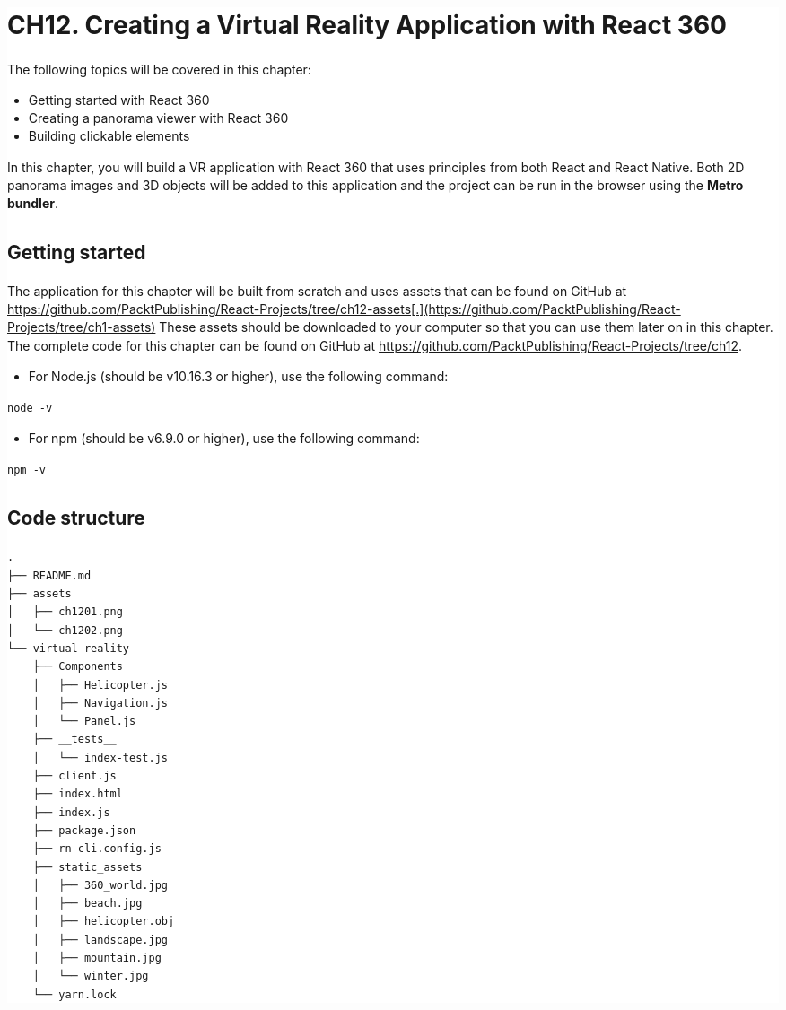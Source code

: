 # CH12. Creating a Virtual Reality Application with React 360

The following topics will be covered in this chapter:

- Getting started with React 360
- Creating a panorama viewer with React 360
- Building clickable elements

In this chapter, you will build a VR application with React 360 that uses principles from both React and React Native. Both 2D panorama images and 3D objects will be added to this application and the project can be run in the browser using the **Metro bundler**.

## Getting started

The application for this chapter will be built from scratch and uses assets that can be found on GitHub at https://github.com/PacktPublishing/React-Projects/tree/ch12-assets[.](https://github.com/PacktPublishing/React-Projects/tree/ch1-assets) These assets should be downloaded to your computer so that you can use them later on in this chapter. The complete code for this chapter can be found on GitHub at https://github.com/PacktPublishing/React-Projects/tree/ch12.

- For Node.js (should be v10.16.3 or higher), use the following command:

```
node -v
```

- For npm (should be v6.9.0 or higher), use the following command:

```
npm -v
```

## Code structure

```
.
├── README.md
├── assets
│   ├── ch1201.png
│   └── ch1202.png
└── virtual-reality
    ├── Components
    │   ├── Helicopter.js
    │   ├── Navigation.js
    │   └── Panel.js
    ├── __tests__
    │   └── index-test.js
    ├── client.js
    ├── index.html
    ├── index.js
    ├── package.json
    ├── rn-cli.config.js
    ├── static_assets
    │   ├── 360_world.jpg
    │   ├── beach.jpg
    │   ├── helicopter.obj
    │   ├── landscape.jpg
    │   ├── mountain.jpg
    │   └── winter.jpg
    └── yarn.lock

```
